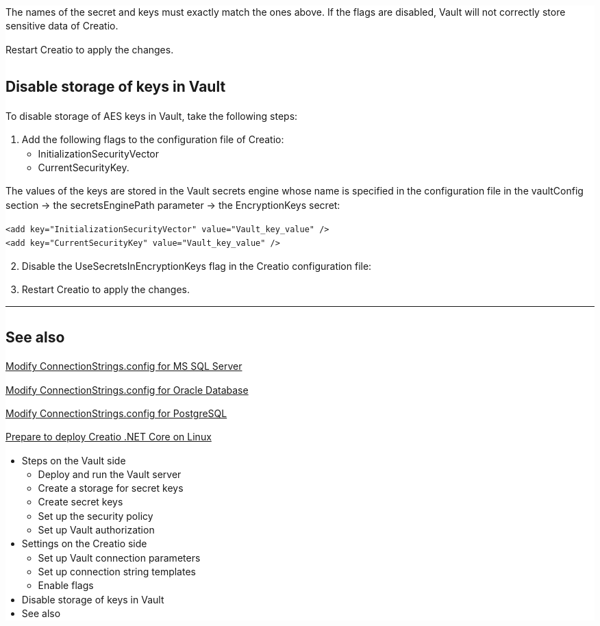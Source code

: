 The names of the secret and keys must exactly match the ones above. If the flags
are disabled, Vault will not correctly store sensitive data of Creatio.

Restart Creatio to apply the changes.

## Disable storage of keys in Vault​

To disable storage of AES keys in Vault, take the following steps:

1. Add the following flags to the configuration file of Creatio:
   - InitializationSecurityVector
   - CurrentSecurityKey.

The values ​​of the keys are stored in the Vault secrets engine whose name is
specified in the configuration file in the vaultConfig section → the
secretsEnginePath parameter → the EncryptionKeys secret:

    <add key="InitializationSecurityVector" value="Vault_key_value" />
    <add key="CurrentSecurityKey" value="Vault_key_value" />

2. Disable the UseSecretsInEncryptionKeys flag in the Creatio configuration
file:

   <add key="UseSecretsInEncryptionKeys" value="false" />  


3. Restart Creatio to apply the changes.

---

## See also​

[Modify ConnectionStrings.config for MS SQL Server](https://academy.creatio.com/documents?id=2138)

[Modify ConnectionStrings.config for Oracle Database](https://academy.creatio.com/documents?id=2139)

[Modify ConnectionStrings.config for PostgreSQL](https://academy.creatio.com/documents?id=2140)

[Prepare to deploy Creatio .NET Core on Linux](https://academy.creatio.com/documents?id=2120)

- Steps on the Vault side
  - Deploy and run the Vault server
  - Create a storage for secret keys
  - Create secret keys
  - Set up the security policy
  - Set up Vault authorization
- Settings on the Creatio side
  - Set up Vault connection parameters
  - Set up connection string templates
  - Enable flags
- Disable storage of keys in Vault
- See also
